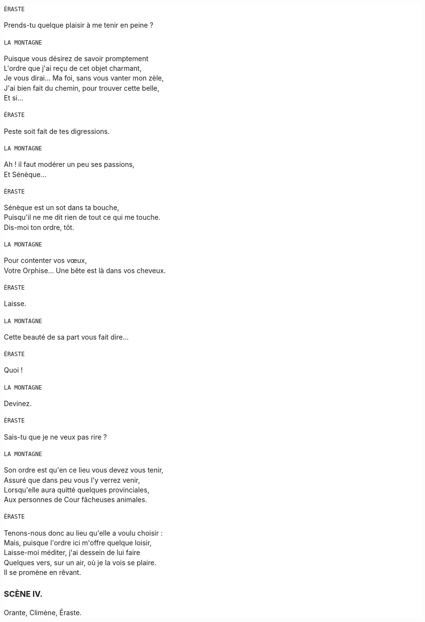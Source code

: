     ÉRASTE
Prends-tu quelque plaisir à me tenir en peine ?  

    LA MONTAGNE
Puisque vous désirez de savoir promptement  
L'ordre que j'ai reçu de cet objet charmant,  
Je vous dirai... Ma foi, sans vous vanter mon zèle,  
J'ai bien fait du chemin, pour trouver cette belle,  
Et si…  

    ÉRASTE
Peste soit fait de tes digressions.  

    LA MONTAGNE
Ah ! il faut modérer un peu ses passions,  
Et Sénèque…  

    ÉRASTE
Sénèque est un sot dans ta bouche,  
Puisqu'il ne me dit rien de tout ce qui me touche.  
Dis-moi ton ordre, tôt.  

    LA MONTAGNE
Pour contenter vos vœux,  
Votre Orphise… Une bête est là dans vos cheveux.  

    ÉRASTE
Laisse.  

    LA MONTAGNE
Cette beauté de sa part vous fait dire…  

    ÉRASTE
Quoi !  

    LA MONTAGNE
Devinez.  

    ÉRASTE
Sais-tu que je ne veux pas rire ?  

    LA MONTAGNE
Son ordre est qu'en ce lieu vous devez vous tenir,  
Assuré que dans peu vous l'y verrez venir,  
Lorsqu'elle aura quitté quelques provinciales,  
Aux personnes de Cour fâcheuses animales.  

    ÉRASTE
Tenons-nous donc au lieu qu'elle a voulu choisir :  
Mais, puisque l'ordre ici m'offre quelque loisir,  
Laisse-moi méditer, j'ai dessein de lui faire  
Quelques vers, sur un air, où je la vois se plaire.  
Il se promène en rêvant.



### SCÈNE IV.
Orante, Climène, Éraste.
